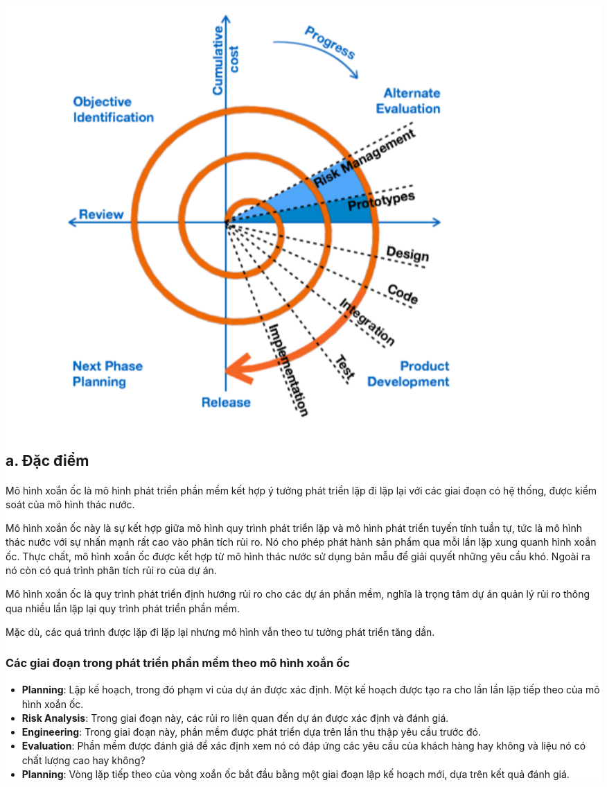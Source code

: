![Mô hình xoắn ốc](/assets/media/post/xoan-oc.png)
## a. Đặc điểm 

Mô hình xoắn ốc là mô hình phát triển phần mềm kết hợp ý tưởng phát triển lặp đi lặp lại với các giai đoạn có hệ thống, được kiểm soát của mô hình thác nước. 

Mô hình xoắn ốc này là sự kết hợp giữa mô hình quy trình phát triển lặp và mô hình phát triển tuyến tính tuần tự, tức là mô hình thác nước với sự nhấn mạnh rất cao vào phân tích rủi ro. Nó cho phép phát hành sản phẩm qua mỗi lần lặp xung quanh hình xoắn ốc.
Thực chất, mô hình xoắn ốc được kết hợp từ mô hình thác nước sử dụng bản mẫu để giải quyết những yêu cầu khó. Ngoài ra nó còn có quá trình phân tích rủi ro của dự án.

Mô hình xoắn ốc là quy trình phát triển định hướng rủi ro cho các dự án phần mềm, nghĩa là trọng tâm dự án quản lý rủi ro thông qua nhiều lần lặp lại quy trình phát triển phần mềm.

Mặc dù, các quá trình được lặp đi lặp lại nhưng mô hình vẫn theo tư tưởng phát triển tăng dần.

### Các giai đoạn trong phát triển phần mềm theo mô hình xoắn ốc
- **Planning**: Lập kế hoạch, trong đó phạm vi của dự án được xác định. Một kế hoạch được tạo ra cho lần lần lặp tiếp theo của mô hình xoắn ốc. 
- **Risk Analysis**: Trong giai đoạn này, các rủi ro liên quan đến dự án được xác định và đánh giá.
- **Engineering**: Trong giai đoạn này, phần mềm được phát triển dựa trên lần thu thập yêu cầu trước đó.
- **Evaluation**: Phần mềm được đánh giá để xác định xem nó có đáp ứng các yêu cầu của khách hàng hay không và liệu nó có chất lượng cao hay không?
- **Planning**: Vòng lặp tiếp theo của vòng xoắn ốc bắt đầu bằng một giai đoạn lập kế hoạch mới, dựa trên kết quả đánh giá.
